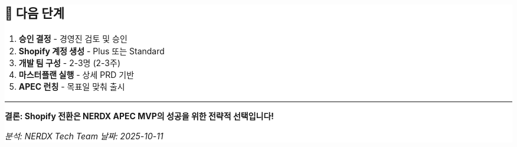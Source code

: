 
## 🚀 다음 단계

1. **승인 결정** - 경영진 검토 및 승인
2. **Shopify 계정 생성** - Plus 또는 Standard
3. **개발 팀 구성** - 2-3명 (2-3주)
4. **마스터플랜 실행** - 상세 PRD 기반
5. **APEC 런칭** - 목표일 맞춰 출시

---

**결론: Shopify 전환은 NERDX APEC MVP의 성공을 위한 전략적 선택입니다!**

*분석: NERDX Tech Team*
*날짜: 2025-10-11*
